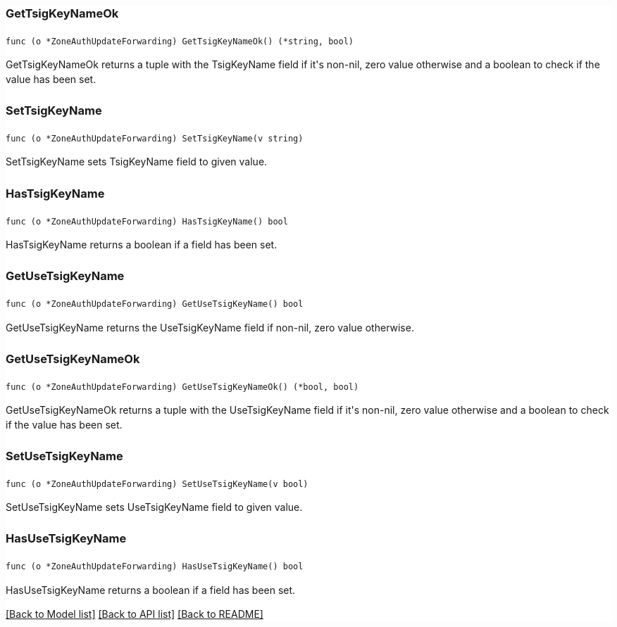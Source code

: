 ### GetTsigKeyNameOk

`func (o *ZoneAuthUpdateForwarding) GetTsigKeyNameOk() (*string, bool)`

GetTsigKeyNameOk returns a tuple with the TsigKeyName field if it's non-nil, zero value otherwise
and a boolean to check if the value has been set.

### SetTsigKeyName

`func (o *ZoneAuthUpdateForwarding) SetTsigKeyName(v string)`

SetTsigKeyName sets TsigKeyName field to given value.

### HasTsigKeyName

`func (o *ZoneAuthUpdateForwarding) HasTsigKeyName() bool`

HasTsigKeyName returns a boolean if a field has been set.

### GetUseTsigKeyName

`func (o *ZoneAuthUpdateForwarding) GetUseTsigKeyName() bool`

GetUseTsigKeyName returns the UseTsigKeyName field if non-nil, zero value otherwise.

### GetUseTsigKeyNameOk

`func (o *ZoneAuthUpdateForwarding) GetUseTsigKeyNameOk() (*bool, bool)`

GetUseTsigKeyNameOk returns a tuple with the UseTsigKeyName field if it's non-nil, zero value otherwise
and a boolean to check if the value has been set.

### SetUseTsigKeyName

`func (o *ZoneAuthUpdateForwarding) SetUseTsigKeyName(v bool)`

SetUseTsigKeyName sets UseTsigKeyName field to given value.

### HasUseTsigKeyName

`func (o *ZoneAuthUpdateForwarding) HasUseTsigKeyName() bool`

HasUseTsigKeyName returns a boolean if a field has been set.


[[Back to Model list]](../README.md#documentation-for-models) [[Back to API list]](../README.md#documentation-for-api-endpoints) [[Back to README]](../README.md)


